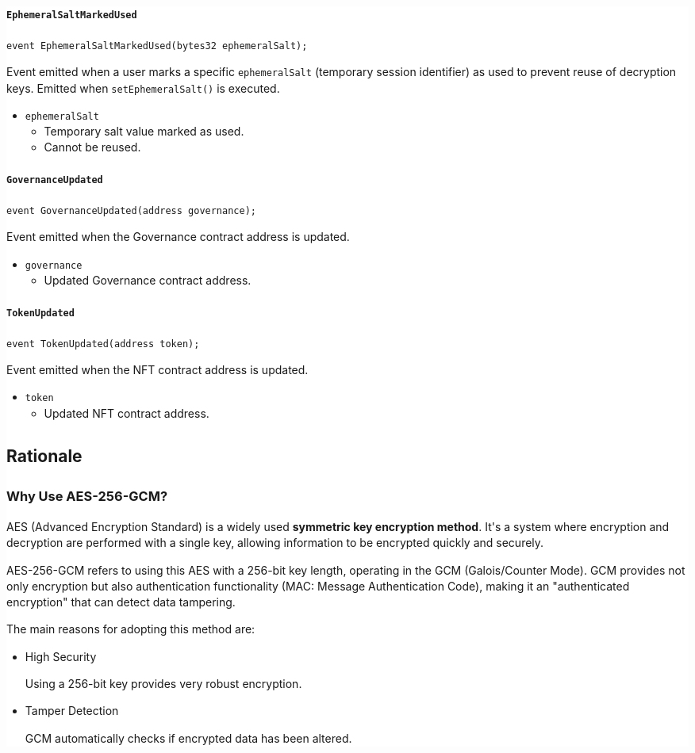#### `EphemeralSaltMarkedUsed`

```solidity
event EphemeralSaltMarkedUsed(bytes32 ephemeralSalt);
```

Event emitted when a user marks a specific `ephemeralSalt` (temporary session identifier) as used to prevent reuse of decryption keys.
Emitted when `setEphemeralSalt()` is executed.

- `ephemeralSalt`
    - Temporary salt value marked as used.
    - Cannot be reused.

#### `GovernanceUpdated`

```solidity
event GovernanceUpdated(address governance);
```

Event emitted when the Governance contract address is updated.

- `governance`
    - Updated Governance contract address.

#### `TokenUpdated`

```solidity
event TokenUpdated(address token);
```

Event emitted when the NFT contract address is updated.

- `token`
    - Updated NFT contract address.
 

## Rationale

### Why Use AES-256-GCM?

AES (Advanced Encryption Standard) is a widely used **symmetric key encryption method**. It's a system where encryption and decryption are performed with a single key, allowing information to be encrypted quickly and securely.

AES-256-GCM refers to using this AES with a 256-bit key length, operating in the GCM (Galois/Counter Mode). GCM provides not only encryption but also authentication functionality (MAC: Message Authentication Code), making it an "authenticated encryption" that can detect data tampering.

The main reasons for adopting this method are:

- High Security
    
    Using a 256-bit key provides very robust encryption.
    
- Tamper Detection
    
    GCM automatically checks if encrypted data has been altered.
    
